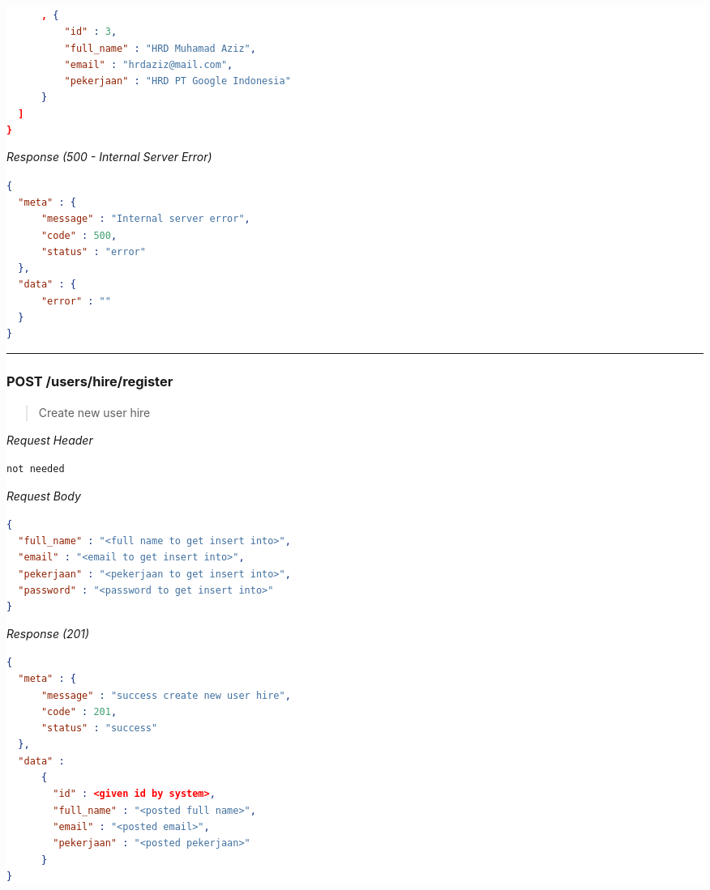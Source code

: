 ```json
      , {
          "id" : 3,
          "full_name" : "HRD Muhamad Aziz",
          "email" : "hrdaziz@mail.com",
          "pekerjaan" : "HRD PT Google Indonesia"
      }
  ]
}
```

_Response (500 - Internal Server Error)_
```json
{
  "meta" : {
      "message" : "Internal server error",
      "code" : 500,
      "status" : "error"
  }, 
  "data" : {
      "error" : ""
  }
}
```
---

### POST /users/hire/register

> Create new user hire

_Request Header_
```
not needed
```

_Request Body_
```json
{
  "full_name" : "<full name to get insert into>",
  "email" : "<email to get insert into>",
  "pekerjaan" : "<pekerjaan to get insert into>",
  "password" : "<password to get insert into>"
}
```

_Response (201)_
```json
{
  "meta" : {
      "message" : "success create new user hire",
      "code" : 201,
      "status" : "success"
  }, 
  "data" : 
      {
        "id" : <given id by system>,
        "full_name" : "<posted full name>",
        "email" : "<posted email>",
        "pekerjaan" : "<posted pekerjaan>"
      }
}
```
